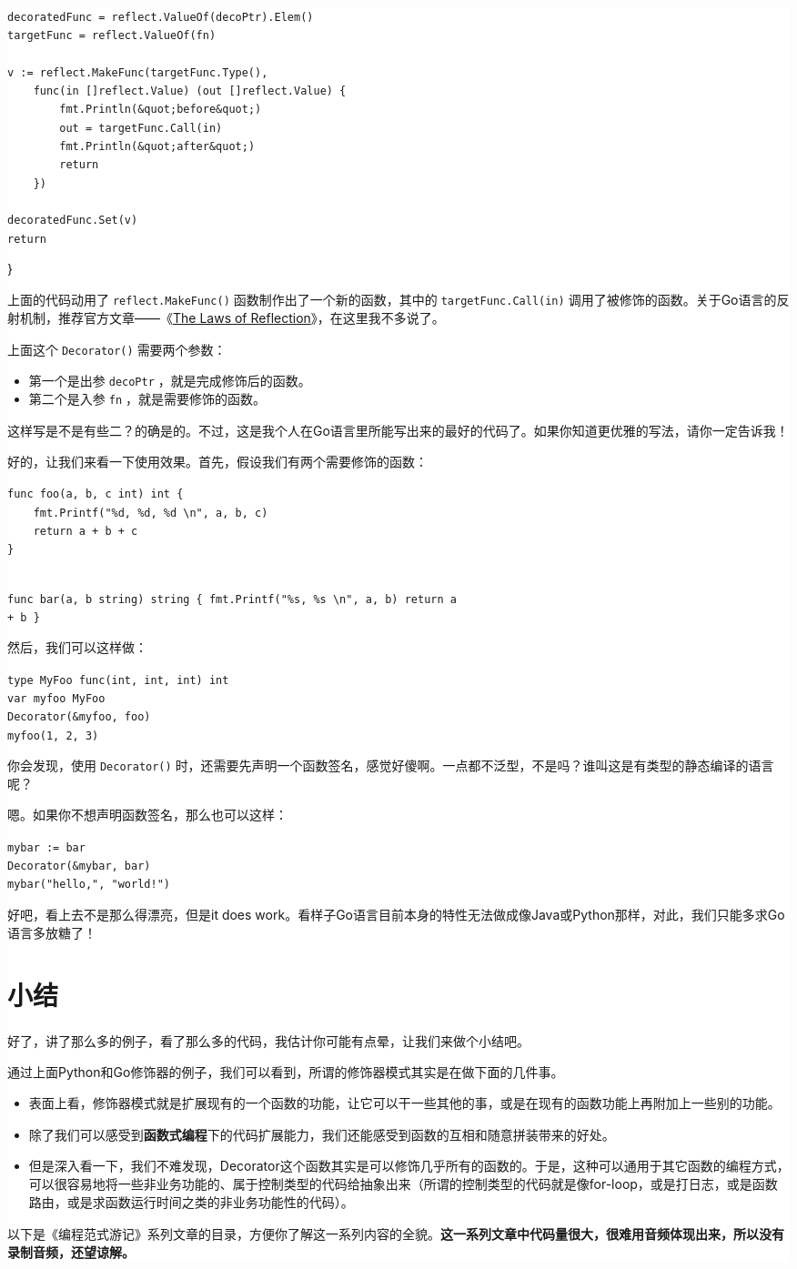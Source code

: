     decoratedFunc = reflect.ValueOf(decoPtr).Elem()
    targetFunc = reflect.ValueOf(fn)
 
    v := reflect.MakeFunc(targetFunc.Type(),
        func(in []reflect.Value) (out []reflect.Value) {
            fmt.Println(&quot;before&quot;)
            out = targetFunc.Call(in)
            fmt.Println(&quot;after&quot;)
            return
        })
 
    decoratedFunc.Set(v)
    return
}
</code></pre>
<p>上面的代码动用了 <code>reflect.MakeFunc()</code> 函数制作出了一个新的函数，其中的 <code>targetFunc.Call(in)</code> 调用了被修饰的函数。关于Go语言的反射机制，推荐官方文章——《<a href="https://blog.golang.org/laws-of-reflection">The Laws of Reflection</a>》，在这里我不多说了。</p>
<p>上面这个 <code>Decorator()</code> 需要两个参数：</p>
<ul>
<li>第一个是出参 <code>decoPtr</code> ，就是完成修饰后的函数。</li>
<li>第二个是入参 <code>fn</code> ，就是需要修饰的函数。</li>
</ul>
<p>这样写是不是有些二？的确是的。不过，这是我个人在Go语言里所能写出来的最好的代码了。如果你知道更优雅的写法，请你一定告诉我！</p>
<p>好的，让我们来看一下使用效果。首先，假设我们有两个需要修饰的函数：</p>
<pre><code>func foo(a, b, c int) int {
    fmt.Printf(&quot;%d, %d, %d \n&quot;, a, b, c)
    return a + b + c
}
 
func bar(a, b string) string {
    fmt.Printf(&quot;%s, %s \n&quot;, a, b)
    return a + b
}
</code></pre>
<p>然后，我们可以这样做：</p>
<pre><code>type MyFoo func(int, int, int) int
var myfoo MyFoo
Decorator(&amp;myfoo, foo)
myfoo(1, 2, 3)
</code></pre>
<p>你会发现，使用 <code>Decorator()</code> 时，还需要先声明一个函数签名，感觉好傻啊。一点都不泛型，不是吗？谁叫这是有类型的静态编译的语言呢？</p>
<p>嗯。如果你不想声明函数签名，那么也可以这样：</p>
<pre><code>mybar := bar
Decorator(&amp;mybar, bar)
mybar(&quot;hello,&quot;, &quot;world!&quot;)
</code></pre>
<p>好吧，看上去不是那么得漂亮，但是it does work。看样子Go语言目前本身的特性无法做成像Java或Python那样，对此，我们只能多求Go语言多放糖了！</p>
<h1>小结</h1>
<p>好了，讲了那么多的例子，看了那么多的代码，我估计你可能有点晕，让我们来做个小结吧。</p>
<p>通过上面Python和Go修饰器的例子，我们可以看到，所谓的修饰器模式其实是在做下面的几件事。</p>
<ul>
<li>
<p>表面上看，修饰器模式就是扩展现有的一个函数的功能，让它可以干一些其他的事，或是在现有的函数功能上再附加上一些别的功能。</p>
</li>
<li>
<p>除了我们可以感受到<strong>函数式编程</strong>下的代码扩展能力，我们还能感受到函数的互相和随意拼装带来的好处。</p>
</li>
<li>
<p>但是深入看一下，我们不难发现，Decorator这个函数其实是可以修饰几乎所有的函数的。于是，这种可以通用于其它函数的编程方式，可以很容易地将一些非业务功能的、属于控制类型的代码给抽象出来（所谓的控制类型的代码就是像for-loop，或是打日志，或是函数路由，或是求函数运行时间之类的非业务功能性的代码）。</p>
</li>
</ul>
<p>以下是《编程范式游记》系列文章的目录，方便你了解这一系列内容的全貌。<strong>这一系列文章中代码量很大，很难用音频体现出来，所以没有录制音频，还望谅解。</strong></p>
<ul>